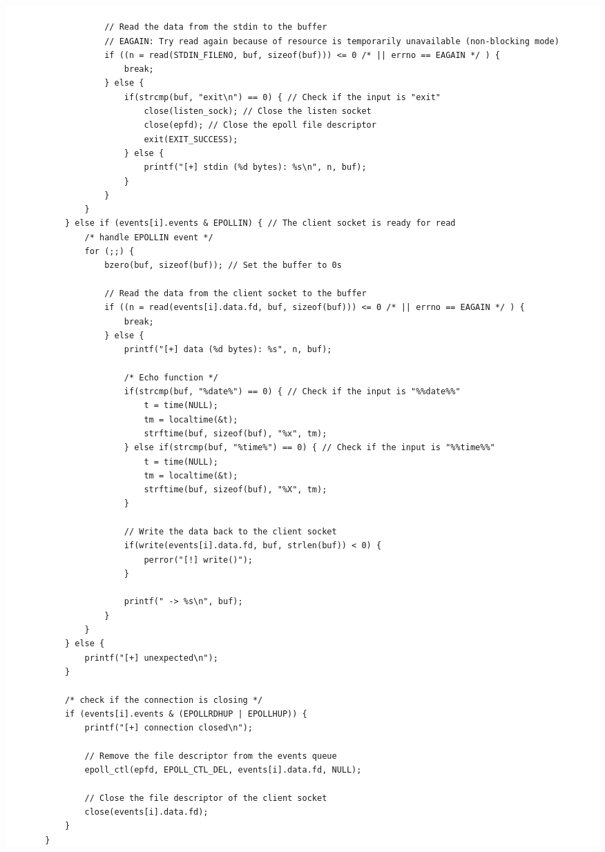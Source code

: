 ```c=

                    // Read the data from the stdin to the buffer
                    // EAGAIN: Try read again because of resource is temporarily unavailable (non-blocking mode)
                    if ((n = read(STDIN_FILENO, buf, sizeof(buf))) <= 0 /* || errno == EAGAIN */ ) {
                        break;
                    } else {
                        if(strcmp(buf, "exit\n") == 0) { // Check if the input is "exit"
                            close(listen_sock); // Close the listen socket
                            close(epfd); // Close the epoll file descriptor
                            exit(EXIT_SUCCESS);
                        } else {
                            printf("[+] stdin (%d bytes): %s\n", n, buf);
                        }
                    }
                }
            } else if (events[i].events & EPOLLIN) { // The client socket is ready for read
                /* handle EPOLLIN event */
                for (;;) {
                    bzero(buf, sizeof(buf)); // Set the buffer to 0s
                    
                    // Read the data from the client socket to the buffer
                    if ((n = read(events[i].data.fd, buf, sizeof(buf))) <= 0 /* || errno == EAGAIN */ ) {
                        break;
                    } else {
                        printf("[+] data (%d bytes): %s", n, buf);

                        /* Echo function */
                        if(strcmp(buf, "%date%") == 0) { // Check if the input is "%%date%%"
                            t = time(NULL);
                            tm = localtime(&t);
                            strftime(buf, sizeof(buf), "%x", tm);
                        } else if(strcmp(buf, "%time%") == 0) { // Check if the input is "%%time%%"
                            t = time(NULL);
                            tm = localtime(&t);
                            strftime(buf, sizeof(buf), "%X", tm);
                        }

                        // Write the data back to the client socket
                        if(write(events[i].data.fd, buf, strlen(buf)) < 0) {
                            perror("[!] write()");
                        }

                        printf(" -> %s\n", buf);
                    }
                }
            } else {
                printf("[+] unexpected\n");
            }
            
            /* check if the connection is closing */
            if (events[i].events & (EPOLLRDHUP | EPOLLHUP)) {
                printf("[+] connection closed\n");

                // Remove the file descriptor from the events queue
                epoll_ctl(epfd, EPOLL_CTL_DEL, events[i].data.fd, NULL);

                // Close the file descriptor of the client socket
                close(events[i].data.fd);
            }
        }
```